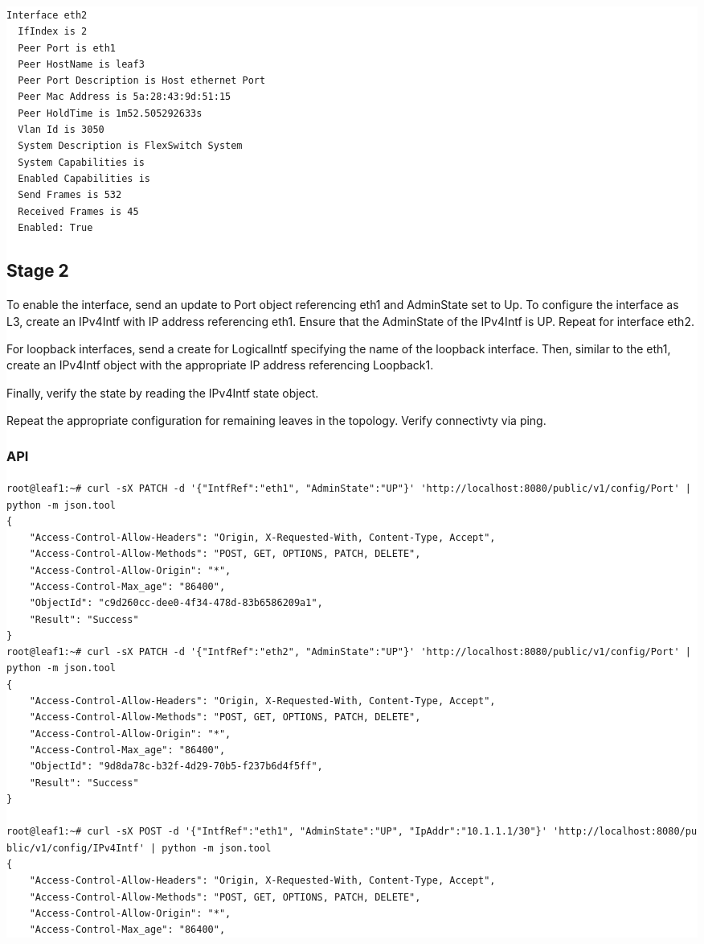 ```
Interface eth2
  IfIndex is 2
  Peer Port is eth1
  Peer HostName is leaf3
  Peer Port Description is Host ethernet Port
  Peer Mac Address is 5a:28:43:9d:51:15
  Peer HoldTime is 1m52.505292633s
  Vlan Id is 3050
  System Description is FlexSwitch System
  System Capabilities is
  Enabled Capabilities is
  Send Frames is 532
  Received Frames is 45
  Enabled: True

```

## Stage 2 <a name="stage_2"></a>

To enable the interface, send an update to Port object referencing eth1 and 
AdminState set to Up. To configure the interface as L3, create an IPv4Intf with
IP address referencing eth1.  Ensure that the AdminState of the IPv4Intf is UP.
Repeat for interface eth2.

For loopback interfaces, send a create for LogicalIntf specifying the name of
the loopback interface. Then, similar to the eth1, create an IPv4Intf object
with the appropriate IP address referencing Loopback1.

Finally, verify the state by reading the IPv4Intf state object.

Repeat the appropriate configuration for remaining leaves in the topology.
Verify connectivty via ping.

### API <a name="stage_2_api"></a>

```
root@leaf1:~# curl -sX PATCH -d '{"IntfRef":"eth1", "AdminState":"UP"}' 'http://localhost:8080/public/v1/config/Port' | python -m json.tool
{
    "Access-Control-Allow-Headers": "Origin, X-Requested-With, Content-Type, Accept",
    "Access-Control-Allow-Methods": "POST, GET, OPTIONS, PATCH, DELETE",
    "Access-Control-Allow-Origin": "*",
    "Access-Control-Max_age": "86400",
    "ObjectId": "c9d260cc-dee0-4f34-478d-83b6586209a1",
    "Result": "Success"
}
root@leaf1:~# curl -sX PATCH -d '{"IntfRef":"eth2", "AdminState":"UP"}' 'http://localhost:8080/public/v1/config/Port' | python -m json.tool
{
    "Access-Control-Allow-Headers": "Origin, X-Requested-With, Content-Type, Accept",
    "Access-Control-Allow-Methods": "POST, GET, OPTIONS, PATCH, DELETE",
    "Access-Control-Allow-Origin": "*",
    "Access-Control-Max_age": "86400",
    "ObjectId": "9d8da78c-b32f-4d29-70b5-f237b6d4f5ff",
    "Result": "Success"
}

root@leaf1:~# curl -sX POST -d '{"IntfRef":"eth1", "AdminState":"UP", "IpAddr":"10.1.1.1/30"}' 'http://localhost:8080/public/v1/config/IPv4Intf' | python -m json.tool
{
    "Access-Control-Allow-Headers": "Origin, X-Requested-With, Content-Type, Accept",
    "Access-Control-Allow-Methods": "POST, GET, OPTIONS, PATCH, DELETE",
    "Access-Control-Allow-Origin": "*",
    "Access-Control-Max_age": "86400",
```